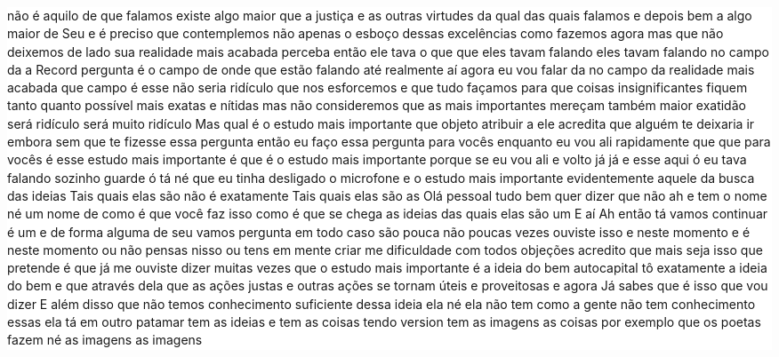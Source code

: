 não é aquilo de que falamos existe algo
maior que a justiça e as outras virtudes
da qual das quais falamos
e depois bem a algo maior de Seu e é
preciso que contemplemos não apenas o
esboço dessas excelências como fazemos
agora mas que não deixemos de lado sua
realidade mais acabada perceba então ele
tava o que que eles tavam falando eles
tavam falando no campo da
a Record pergunta é o campo de onde que
estão falando até realmente aí agora eu
vou falar da no campo da realidade mais
acabada que campo é esse não seria
ridículo que nos esforcemos e que tudo
façamos para que coisas insignificantes
fiquem tanto quanto possível mais exatas
e nítidas mas não consideremos que as
mais importantes mereçam também maior
exatidão será ridículo será muito
ridículo Mas qual é o estudo mais
importante que objeto atribuir a ele
acredita que alguém te deixaria ir
embora sem que te fizesse essa pergunta
então eu faço essa pergunta para vocês
enquanto eu vou ali rapidamente que que
para vocês é esse estudo mais importante
é que é o estudo mais importante porque
se eu vou ali e volto já já
e esse aqui ó
eu tava falando sozinho guarde ó tá né
que eu tinha desligado o microfone
e o estudo mais importante evidentemente
aquele da busca das ideias Tais quais
elas são não é exatamente Tais quais
elas são as
Olá pessoal tudo bem
quer dizer que não
ah e tem o nome né um nome de como é que
você faz isso como é que se chega as
ideias das quais elas são um
E aí
Ah então tá vamos continuar é um
e de forma alguma de seu vamos pergunta
em todo caso são pouca não poucas vezes
ouviste isso e neste momento
e é neste momento ou não pensas nisso ou
tens em mente criar me dificuldade com
todos objeções acredito que mais seja
isso que pretende é que já me ouviste
dizer muitas vezes que o estudo mais
importante é a ideia do bem autocapital
tô exatamente a ideia do bem e que
através dela que as ações justas e
outras ações se tornam úteis e
proveitosas e agora Já sabes que é isso
que vou dizer E além disso que não temos
conhecimento suficiente dessa ideia ela
né ela não tem como a gente não tem
conhecimento essas ela tá em outro
patamar tem as ideias
e tem as coisas tendo version tem as
imagens as coisas por exemplo que os
poetas fazem né as imagens as imagens